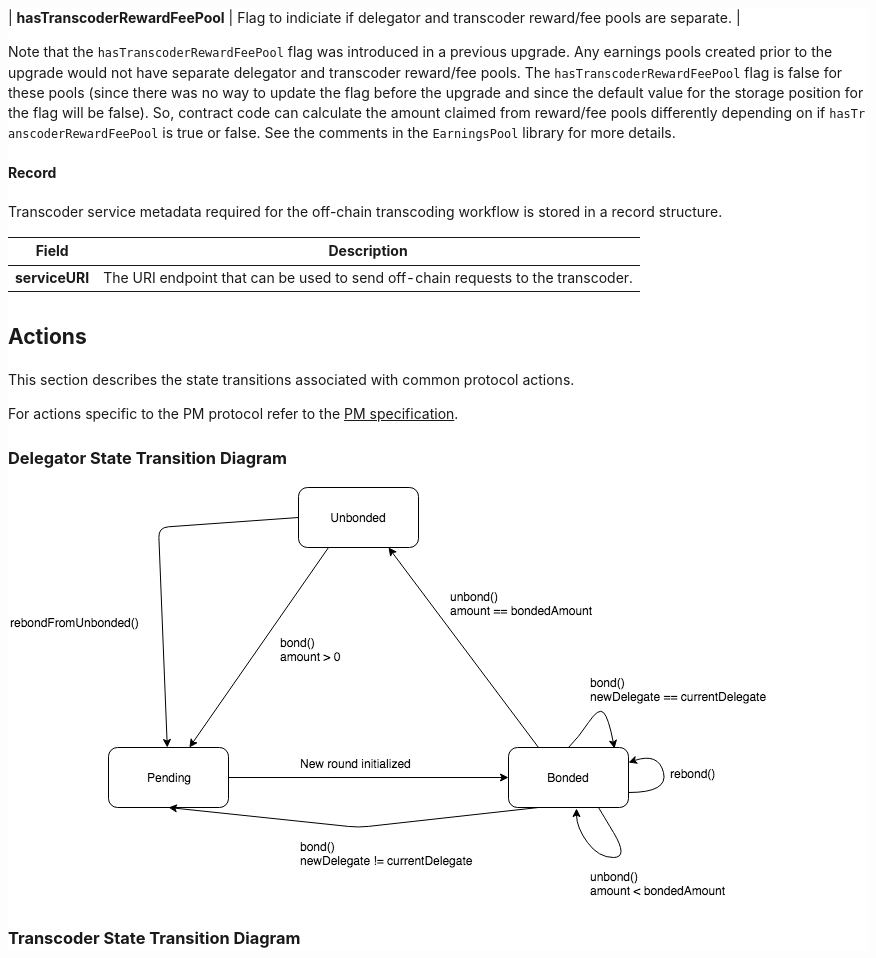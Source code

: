 | **hasTranscoderRewardFeePool** | Flag to indiciate if delegator and transcoder reward/fee pools are separate.                       |

Note that the `hasTranscoderRewardFeePool` flag was introduced in a previous upgrade. Any earnings pools created prior to the upgrade would not have separate delegator and transcoder reward/fee pools. The `hasTranscoderRewardFeePool` flag is false for these pools (since there was no way to update the flag before the upgrade and since the default value for the storage position for the flag will be false). So, contract code can calculate the amount claimed from reward/fee pools differently depending on if `hasTranscoderRewardFeePool` is true or false. See the comments in the `EarningsPool` library for more details.

#### Record

Transcoder service metadata required for the off-chain transcoding workflow is stored in a record structure.

| Field          | Description                                                                     |
| -------------- | ------------------------------------------------------------------------------- |
| **serviceURI** | The URI endpoint that can be used to send off-chain requests to the transcoder. |

## Actions

This section describes the state transitions associated with common protocol actions.

For actions specific to the PM protocol refer to the [PM specification](pm.md).

### Delegator State Transition Diagram

![delegator-protocol-states](images/delegator-protocol-states.png)

### Transcoder State Transition Diagram
